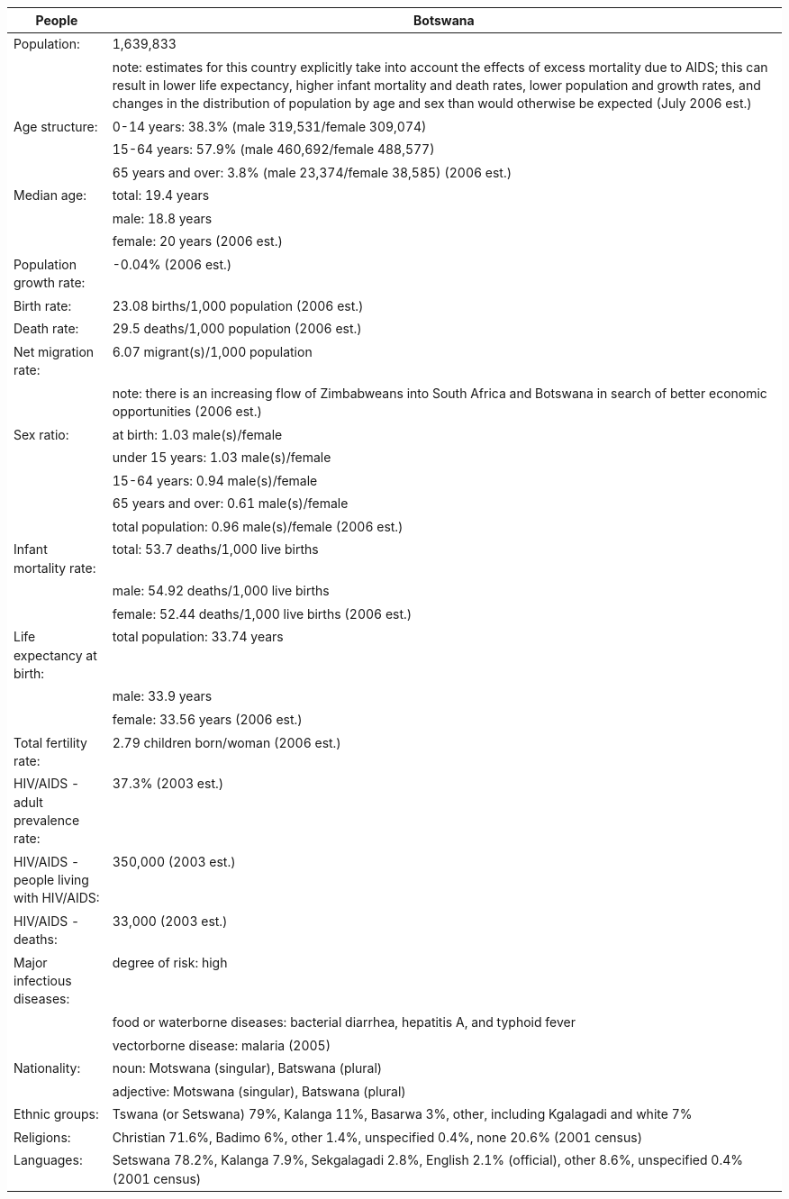 | People | Botswana |
| --- | --- |
| Population: | 1,639,833 |
| | note: estimates for this country explicitly take into account the effects of excess mortality due to AIDS; this can result in lower life expectancy, higher infant mortality and death rates, lower population and growth rates, and changes in the distribution of population by age and sex than would otherwise be expected (July 2006 est.) |
| Age structure: | 0-14 years: 38.3% (male 319,531/female 309,074) |
| | 15-64 years: 57.9% (male 460,692/female 488,577) |
| | 65 years and over: 3.8% (male 23,374/female 38,585) (2006 est.) |
| Median age: | total: 19.4 years |
| | male: 18.8 years |
| | female: 20 years (2006 est.) |
| Population growth rate: | -0.04% (2006 est.) |
| Birth rate: | 23.08 births/1,000 population (2006 est.) |
| Death rate: | 29.5 deaths/1,000 population (2006 est.) |
| Net migration rate: | 6.07 migrant(s)/1,000 population |
| | note: there is an increasing flow of Zimbabweans into South Africa and Botswana in search of better economic opportunities (2006 est.) |
| Sex ratio: | at birth: 1.03 male(s)/female |
| | under 15 years: 1.03 male(s)/female |
| | 15-64 years: 0.94 male(s)/female |
| | 65 years and over: 0.61 male(s)/female |
| | total population: 0.96 male(s)/female (2006 est.) |
| Infant mortality rate: | total: 53.7 deaths/1,000 live births |
| | male: 54.92 deaths/1,000 live births |
| | female: 52.44 deaths/1,000 live births (2006 est.) |
| Life expectancy at birth: | total population: 33.74 years |
| | male: 33.9 years |
| | female: 33.56 years (2006 est.) |
| Total fertility rate: | 2.79 children born/woman (2006 est.) |
| HIV/AIDS - adult prevalence rate: | 37.3% (2003 est.) |
| HIV/AIDS - people living with HIV/AIDS: | 350,000 (2003 est.) |
| HIV/AIDS - deaths: | 33,000 (2003 est.) |
| Major infectious diseases: | degree of risk: high |
| | food or waterborne diseases: bacterial diarrhea, hepatitis A, and typhoid fever |
| | vectorborne disease: malaria (2005) |
| Nationality: | noun: Motswana (singular), Batswana (plural) |
| | adjective: Motswana (singular), Batswana (plural) |
| Ethnic groups: | Tswana (or Setswana) 79%, Kalanga 11%, Basarwa 3%, other, including Kgalagadi and white 7% |
| Religions: | Christian 71.6%, Badimo 6%, other 1.4%, unspecified 0.4%, none 20.6% (2001 census) |
| Languages: | Setswana 78.2%, Kalanga 7.9%, Sekgalagadi 2.8%, English 2.1% (official), other 8.6%, unspecified 0.4% (2001 census) |